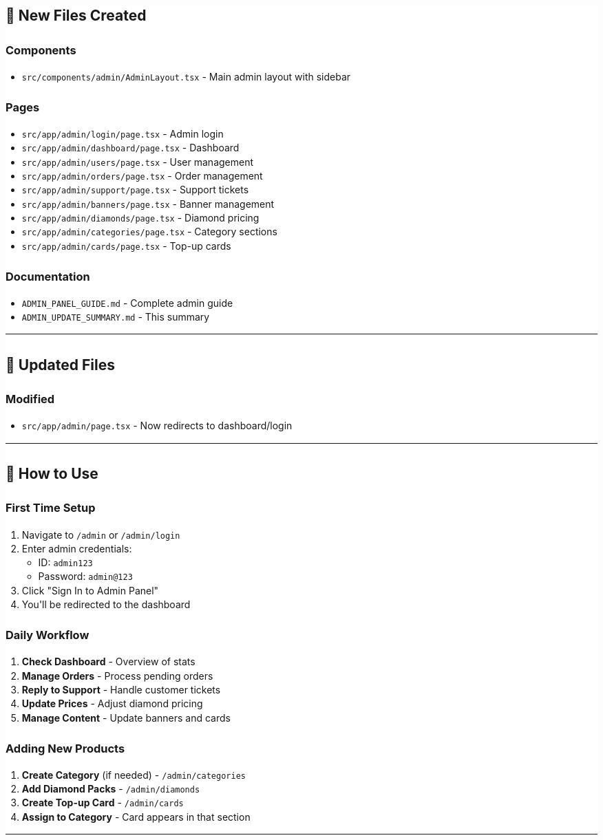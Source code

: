 
## 📁 New Files Created

### Components
- `src/components/admin/AdminLayout.tsx` - Main admin layout with sidebar

### Pages
- `src/app/admin/login/page.tsx` - Admin login
- `src/app/admin/dashboard/page.tsx` - Dashboard
- `src/app/admin/users/page.tsx` - User management
- `src/app/admin/orders/page.tsx` - Order management
- `src/app/admin/support/page.tsx` - Support tickets
- `src/app/admin/banners/page.tsx` - Banner management
- `src/app/admin/diamonds/page.tsx` - Diamond pricing
- `src/app/admin/categories/page.tsx` - Category sections
- `src/app/admin/cards/page.tsx` - Top-up cards

### Documentation
- `ADMIN_PANEL_GUIDE.md` - Complete admin guide
- `ADMIN_UPDATE_SUMMARY.md` - This summary

---

## 🔄 Updated Files

### Modified
- `src/app/admin/page.tsx` - Now redirects to dashboard/login

---

## 🎯 How to Use

### First Time Setup
1. Navigate to `/admin` or `/admin/login`
2. Enter admin credentials:
   - ID: `admin123`
   - Password: `admin@123`
3. Click "Sign In to Admin Panel"
4. You'll be redirected to the dashboard

### Daily Workflow
1. **Check Dashboard** - Overview of stats
2. **Manage Orders** - Process pending orders
3. **Reply to Support** - Handle customer tickets
4. **Update Prices** - Adjust diamond pricing
5. **Manage Content** - Update banners and cards

### Adding New Products
1. **Create Category** (if needed) - `/admin/categories`
2. **Add Diamond Packs** - `/admin/diamonds`
3. **Create Top-up Card** - `/admin/cards`
4. **Assign to Category** - Card appears in that section

---